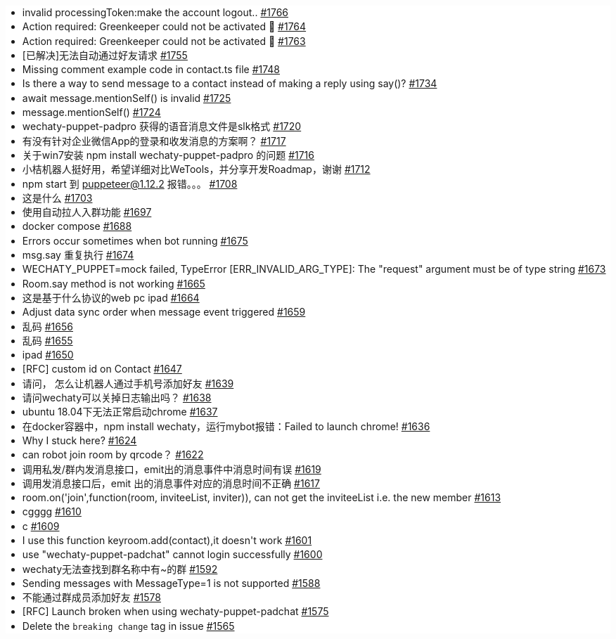 - invalid processingToken:make the account logout.. [\#1766](https://github.com/wechaty/wechaty/issues/1766)
- Action required: Greenkeeper could not be activated 🚨 [\#1764](https://github.com/wechaty/wechaty/issues/1764)
- Action required: Greenkeeper could not be activated 🚨 [\#1763](https://github.com/wechaty/wechaty/issues/1763)
- \[已解决\]无法自动通过好友请求 [\#1755](https://github.com/wechaty/wechaty/issues/1755)
- Missing comment example code in contact.ts file [\#1748](https://github.com/wechaty/wechaty/issues/1748)
- Is there a way to send message to a contact instead of making a reply using say\(\)? [\#1734](https://github.com/wechaty/wechaty/issues/1734)
- await message.mentionSelf\(\) is invalid [\#1725](https://github.com/wechaty/wechaty/issues/1725)
- message.mentionSelf\(\) [\#1724](https://github.com/wechaty/wechaty/issues/1724)
- wechaty-puppet-padpro 获得的语音消息文件是slk格式 [\#1720](https://github.com/wechaty/wechaty/issues/1720)
- 有没有针对企业微信App的登录和收发消息的方案啊？ [\#1717](https://github.com/wechaty/wechaty/issues/1717)
- 关于win7安装 npm install wechaty-puppet-padpro 的问题 [\#1716](https://github.com/wechaty/wechaty/issues/1716)
- 小桔机器人挺好用，希望详细对比WeTools，并分享开发Roadmap，谢谢 [\#1712](https://github.com/wechaty/wechaty/issues/1712)
- npm start 到 puppeteer@1.12.2  报错。。。 [\#1708](https://github.com/wechaty/wechaty/issues/1708)
- 这是什么 [\#1703](https://github.com/wechaty/wechaty/issues/1703)
- 使用自动拉人入群功能 [\#1697](https://github.com/wechaty/wechaty/issues/1697)
- docker compose [\#1688](https://github.com/wechaty/wechaty/issues/1688)
- Errors occur sometimes when bot running [\#1675](https://github.com/wechaty/wechaty/issues/1675)
- msg.say 重复执行 [\#1674](https://github.com/wechaty/wechaty/issues/1674)
- WECHATY\_PUPPET=mock failed, TypeError \[ERR\_INVALID\_ARG\_TYPE\]: The "request" argument must be of type string [\#1673](https://github.com/wechaty/wechaty/issues/1673)
- Room.say method is not working [\#1665](https://github.com/wechaty/wechaty/issues/1665)
- 这是基于什么协议的web pc ipad [\#1664](https://github.com/wechaty/wechaty/issues/1664)
- Adjust data sync order when message event triggered [\#1659](https://github.com/wechaty/wechaty/issues/1659)
- 乱码 [\#1656](https://github.com/wechaty/wechaty/issues/1656)
- 乱码 [\#1655](https://github.com/wechaty/wechaty/issues/1655)
- ipad [\#1650](https://github.com/wechaty/wechaty/issues/1650)
- \[RFC\] custom id on Contact [\#1647](https://github.com/wechaty/wechaty/issues/1647)
- 请问， 怎么让机器人通过手机号添加好友 [\#1639](https://github.com/wechaty/wechaty/issues/1639)
- 请问wechaty可以关掉日志输出吗？ [\#1638](https://github.com/wechaty/wechaty/issues/1638)
- ubuntu 18.04下无法正常启动chrome [\#1637](https://github.com/wechaty/wechaty/issues/1637)
- 在docker容器中，npm install wechaty，运行mybot报错：Failed to launch chrome! [\#1636](https://github.com/wechaty/wechaty/issues/1636)
- Why I stuck here? [\#1624](https://github.com/wechaty/wechaty/issues/1624)
- can robot join room by qrcode？ [\#1622](https://github.com/wechaty/wechaty/issues/1622)
- 调用私发/群内发消息接口，emit出的消息事件中消息时间有误 [\#1619](https://github.com/wechaty/wechaty/issues/1619)
- 调用发消息接口后，emit 出的消息事件对应的消息时间不正确 [\#1617](https://github.com/wechaty/wechaty/issues/1617)
- room.on\('join',function\(room, inviteeList, inviter\)\), can not get the inviteeList i.e. the new member [\#1613](https://github.com/wechaty/wechaty/issues/1613)
- cgggg [\#1610](https://github.com/wechaty/wechaty/issues/1610)
- c [\#1609](https://github.com/wechaty/wechaty/issues/1609)
- I use this function keyroom.add\(contact\),it doesn't work [\#1601](https://github.com/wechaty/wechaty/issues/1601)
- use "wechaty-puppet-padchat" cannot login successfully [\#1600](https://github.com/wechaty/wechaty/issues/1600)
- wechaty无法查找到群名称中有~的群 [\#1592](https://github.com/wechaty/wechaty/issues/1592)
- Sending messages with MessageType=1 is not supported [\#1588](https://github.com/wechaty/wechaty/issues/1588)
- 不能通过群成员添加好友 [\#1578](https://github.com/wechaty/wechaty/issues/1578)
- \[RFC\] Launch broken when using wechaty-puppet-padchat [\#1575](https://github.com/wechaty/wechaty/issues/1575)
- Delete the `breaking change` tag in issue [\#1565](https://github.com/wechaty/wechaty/issues/1565)
